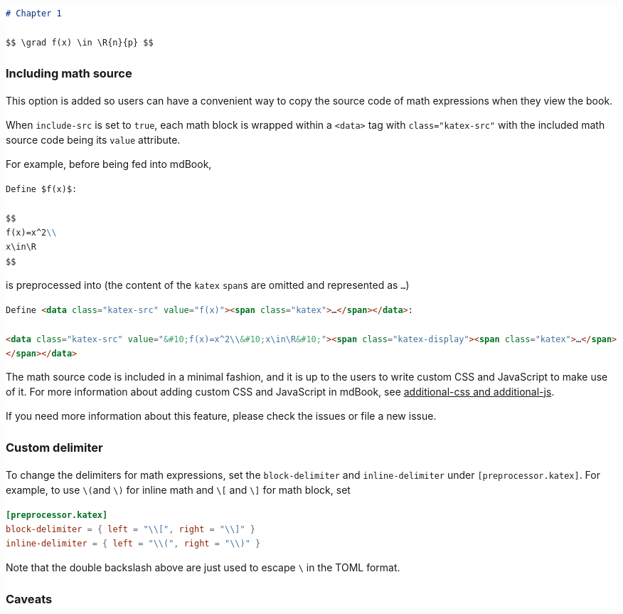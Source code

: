 ```markdown
# Chapter 1

$$ \grad f(x) \in \R{n}{p} $$
```

### Including math source

This option is added so users can have a convenient way to copy the source code of math expressions when they view the book.

When `include-src` is set to `true`, each math block is wrapped within a `<data>` tag with `class="katex-src"` with the included math source code being its `value` attribute.

For example, before being fed into mdBook,

```markdown
Define $f(x)$:

$$
f(x)=x^2\\
x\in\R
$$
```

is preprocessed into (the content of the `katex` `span`s are omitted and represented as `…`)

```markdown
Define <data class="katex-src" value="f(x)"><span class="katex">…</span></data>:

<data class="katex-src" value="&#10;f(x)=x^2\\&#10;x\in\R&#10;"><span class="katex-display"><span class="katex">…</span></span></data>
```

The math source code is included in a minimal fashion, and it is up to the users to write custom CSS and JavaScript to make use of it.
For more information about adding custom CSS and JavaScript in mdBook, see [additional-css and additional-js](https://rust-lang.github.io/mdBook/format/configuration/renderers.html#html-renderer-options).

If you need more information about this feature, please check the issues or file a new issue.

### Custom delimiter

To change the delimiters for math expressions, set the `block-delimiter` and `inline-delimiter` under `[preprocessor.katex]`.
For example, to use `\(`and `\)` for inline math and `\[` and `\]` for math block, set

```toml
[preprocessor.katex]
block-delimiter = { left = "\\[", right = "\\]" }
inline-delimiter = { left = "\\(", right = "\\)" }
```

Note that the double backslash above are just used to escape `\` in the TOML format.

### Caveats
